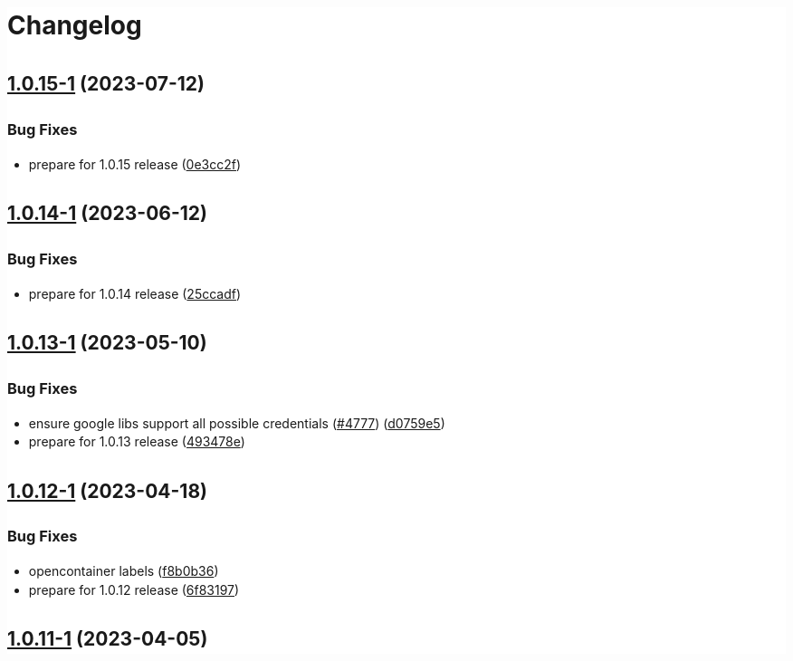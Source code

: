 # Changelog

## [1.0.15-1](https://github.com/JanssenProject/jans/compare/docker-jans-scim-v1.0.14-1...docker-jans-scim-v1.0.15-1) (2023-07-12)


### Bug Fixes

* prepare for 1.0.15 release ([0e3cc2f](https://github.com/JanssenProject/jans/commit/0e3cc2f5ea287c2c35f45def54f074daa473ec49))

## [1.0.14-1](https://github.com/JanssenProject/jans/compare/docker-jans-scim-v1.0.13-1...docker-jans-scim-v1.0.14-1) (2023-06-12)


### Bug Fixes

* prepare for 1.0.14 release ([25ccadf](https://github.com/JanssenProject/jans/commit/25ccadf85327ea14685c6066dc6609919e4f2865))

## [1.0.13-1](https://github.com/JanssenProject/jans/compare/docker-jans-scim-v1.0.12-1...docker-jans-scim-v1.0.13-1) (2023-05-10)


### Bug Fixes

* ensure google libs support all possible credentials ([#4777](https://github.com/JanssenProject/jans/issues/4777)) ([d0759e5](https://github.com/JanssenProject/jans/commit/d0759e595517ca16b97a1ce4f7cd168b29ff17dd))
* prepare for 1.0.13 release ([493478e](https://github.com/JanssenProject/jans/commit/493478e71f6231553c998b48c0f163c7f5869da4))

## [1.0.12-1](https://github.com/JanssenProject/jans/compare/docker-jans-scim-v1.0.11-1...docker-jans-scim-v1.0.12-1) (2023-04-18)


### Bug Fixes

* opencontainer labels ([f8b0b36](https://github.com/JanssenProject/jans/commit/f8b0b365600bd700128bb9d92df6de7ba14830b6))
* prepare for 1.0.12 release ([6f83197](https://github.com/JanssenProject/jans/commit/6f83197705511c39413456acdc64e9136a97ff39))

## [1.0.11-1](https://github.com/JanssenProject/jans/compare/docker-jans-scim-v1.0.10-1...docker-jans-scim-v1.0.11-1) (2023-04-05)
